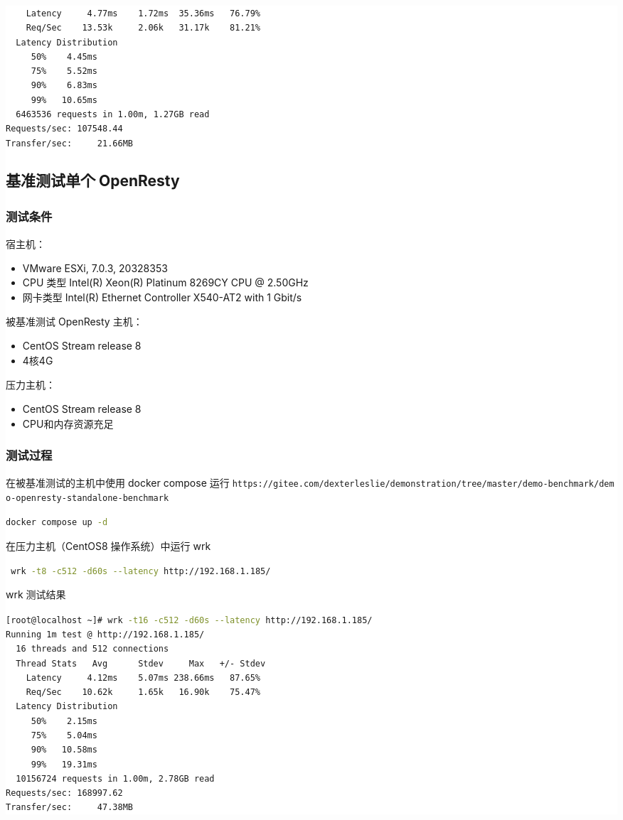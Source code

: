 ```bash
    Latency     4.77ms    1.72ms  35.36ms   76.79%
    Req/Sec    13.53k     2.06k   31.17k    81.21%
  Latency Distribution
     50%    4.45ms
     75%    5.52ms
     90%    6.83ms
     99%   10.65ms
  6463536 requests in 1.00m, 1.27GB read
Requests/sec: 107548.44
Transfer/sec:     21.66MB

```



## 基准测试单个 OpenResty

### 测试条件

宿主机：

- VMware ESXi, 7.0.3, 20328353
- CPU 类型 Intel(R) Xeon(R) Platinum 8269CY CPU @ 2.50GHz
- 网卡类型 Intel(R) Ethernet Controller X540-AT2 with 1 Gbit/s

被基准测试 OpenResty 主机：

- CentOS Stream release 8
- 4核4G

压力主机：

- CentOS Stream release 8
- CPU和内存资源充足



### 测试过程

在被基准测试的主机中使用 docker compose 运行 `https://gitee.com/dexterleslie/demonstration/tree/master/demo-benchmark/demo-openresty-standalone-benchmark`

```bash
docker compose up -d
```

在压力主机（CentOS8 操作系统）中运行 wrk

```bash
 wrk -t8 -c512 -d60s --latency http://192.168.1.185/
```

wrk 测试结果

```bash
[root@localhost ~]# wrk -t16 -c512 -d60s --latency http://192.168.1.185/
Running 1m test @ http://192.168.1.185/
  16 threads and 512 connections
  Thread Stats   Avg      Stdev     Max   +/- Stdev
    Latency     4.12ms    5.07ms 238.66ms   87.65%
    Req/Sec    10.62k     1.65k   16.90k    75.47%
  Latency Distribution
     50%    2.15ms
     75%    5.04ms
     90%   10.58ms
     99%   19.31ms
  10156724 requests in 1.00m, 2.78GB read
Requests/sec: 168997.62
Transfer/sec:     47.38MB

```